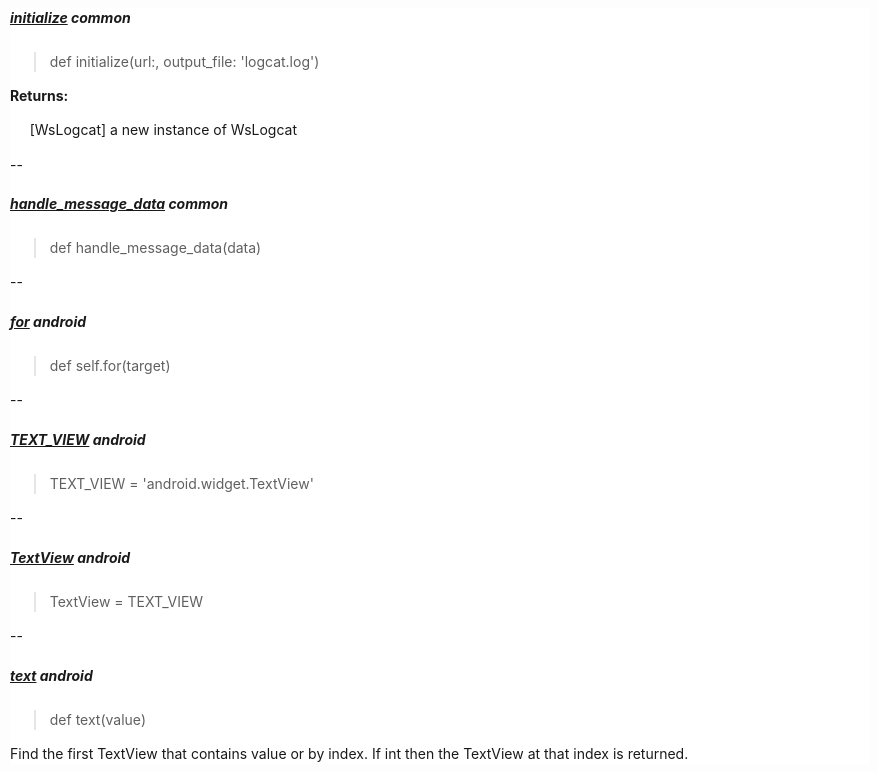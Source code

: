 ##### [initialize](https://github.com/appium/ruby_lib/blob/954a3a8d4d5cd56fa5a4e80d021805759dbf5e10/lib/appium_lib/common/command/ws_logcat.rb#L19) common

> def initialize(url:, output_file: 'logcat.log')



__Returns:__

&nbsp;&nbsp;&nbsp;&nbsp;&nbsp;[WsLogcat] a new instance of WsLogcat

--

##### [handle_message_data](https://github.com/appium/ruby_lib/blob/954a3a8d4d5cd56fa5a4e80d021805759dbf5e10/lib/appium_lib/common/command/ws_logcat.rb#L24) common

> def handle_message_data(data)



--

##### [for](https://github.com/appium/ruby_lib/blob/954a3a8d4d5cd56fa5a4e80d021805759dbf5e10/lib/appium_lib/android/android.rb#L33) android

> def self.for(target)



--

##### [TEXT_VIEW](https://github.com/appium/ruby_lib/blob/954a3a8d4d5cd56fa5a4e80d021805759dbf5e10/lib/appium_lib/android/element/text.rb#L18) android

> TEXT_VIEW = 'android.widget.TextView'



--

##### [TextView](https://github.com/appium/ruby_lib/blob/954a3a8d4d5cd56fa5a4e80d021805759dbf5e10/lib/appium_lib/android/element/text.rb#L19) android

> TextView = TEXT_VIEW



--

##### [text](https://github.com/appium/ruby_lib/blob/954a3a8d4d5cd56fa5a4e80d021805759dbf5e10/lib/appium_lib/android/element/text.rb#L25) android

> def text(value)

Find the first TextView that contains value or by index.
If int then the TextView at that index is returned.
